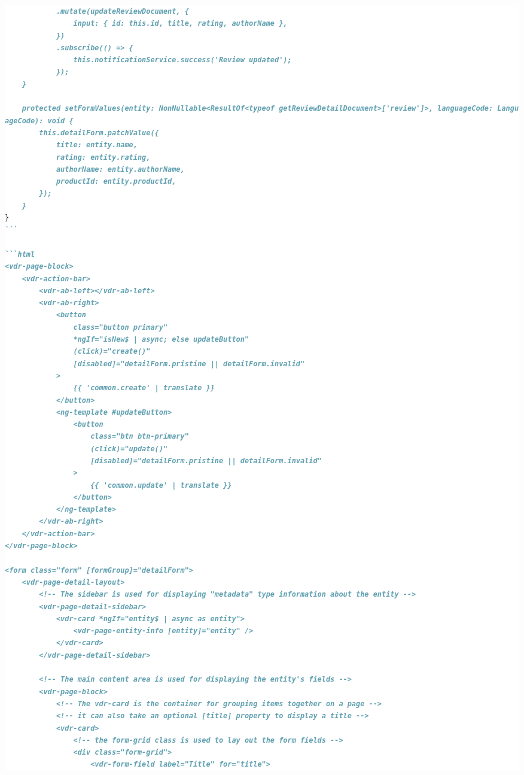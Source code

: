 ````md
            .mutate(updateReviewDocument, {
                input: { id: this.id, title, rating, authorName },
            })
            .subscribe(() => {
                this.notificationService.success('Review updated');
            });
    }

    protected setFormValues(entity: NonNullable<ResultOf<typeof getReviewDetailDocument>['review']>, languageCode: LanguageCode): void {
        this.detailForm.patchValue({
            title: entity.name,
            rating: entity.rating,
            authorName: entity.authorName,
            productId: entity.productId,
        });
    }
}
```

```html
<vdr-page-block>
    <vdr-action-bar>
        <vdr-ab-left></vdr-ab-left>
        <vdr-ab-right>
            <button
                class="button primary"
                *ngIf="isNew$ | async; else updateButton"
                (click)="create()"
                [disabled]="detailForm.pristine || detailForm.invalid"
            >
                {{ 'common.create' | translate }}
            </button>
            <ng-template #updateButton>
                <button
                    class="btn btn-primary"
                    (click)="update()"
                    [disabled]="detailForm.pristine || detailForm.invalid"
                >
                    {{ 'common.update' | translate }}
                </button>
            </ng-template>
        </vdr-ab-right>
    </vdr-action-bar>
</vdr-page-block>

<form class="form" [formGroup]="detailForm">
    <vdr-page-detail-layout>
        <!-- The sidebar is used for displaying "metadata" type information about the entity -->
        <vdr-page-detail-sidebar>
            <vdr-card *ngIf="entity$ | async as entity">
                <vdr-page-entity-info [entity]="entity" />
            </vdr-card>
        </vdr-page-detail-sidebar>

        <!-- The main content area is used for displaying the entity's fields -->
        <vdr-page-block>
            <!-- The vdr-card is the container for grouping items together on a page -->
            <!-- it can also take an optional [title] property to display a title -->
            <vdr-card>
                <!-- the form-grid class is used to lay out the form fields -->
                <div class="form-grid">
                    <vdr-form-field label="Title" for="title">
````
